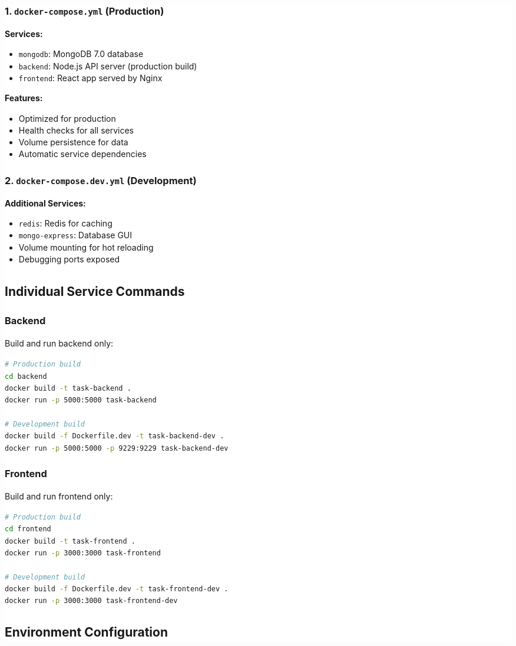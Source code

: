### 1. `docker-compose.yml` (Production)

**Services:**
- `mongodb`: MongoDB 7.0 database
- `backend`: Node.js API server (production build)
- `frontend`: React app served by Nginx

**Features:**
- Optimized for production
- Health checks for all services
- Volume persistence for data
- Automatic service dependencies

### 2. `docker-compose.dev.yml` (Development)

**Additional Services:**
- `redis`: Redis for caching
- `mongo-express`: Database GUI
- Volume mounting for hot reloading
- Debugging ports exposed

## Individual Service Commands

### Backend

Build and run backend only:
```bash
# Production build
cd backend
docker build -t task-backend .
docker run -p 5000:5000 task-backend

# Development build
docker build -f Dockerfile.dev -t task-backend-dev .
docker run -p 5000:5000 -p 9229:9229 task-backend-dev
```

### Frontend

Build and run frontend only:
```bash
# Production build
cd frontend
docker build -t task-frontend .
docker run -p 3000:3000 task-frontend

# Development build
docker build -f Dockerfile.dev -t task-frontend-dev .
docker run -p 3000:3000 task-frontend-dev
```

## Environment Configuration
